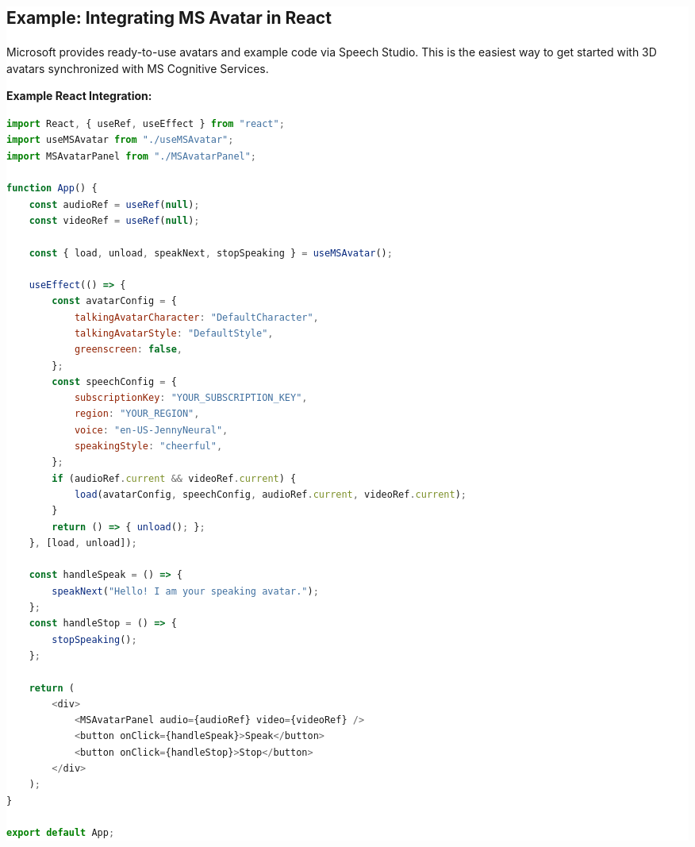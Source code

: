 
## Example: Integrating MS Avatar in React

Microsoft provides ready-to-use avatars and example code via Speech Studio. This is the easiest way to get started with 3D avatars synchronized with MS Cognitive Services.

**Example React Integration:**

```js
import React, { useRef, useEffect } from "react";
import useMSAvatar from "./useMSAvatar";
import MSAvatarPanel from "./MSAvatarPanel";

function App() {
    const audioRef = useRef(null);
    const videoRef = useRef(null);

    const { load, unload, speakNext, stopSpeaking } = useMSAvatar();

    useEffect(() => {
        const avatarConfig = {
            talkingAvatarCharacter: "DefaultCharacter",
            talkingAvatarStyle: "DefaultStyle",
            greenscreen: false,
        };
        const speechConfig = {
            subscriptionKey: "YOUR_SUBSCRIPTION_KEY",
            region: "YOUR_REGION",
            voice: "en-US-JennyNeural",
            speakingStyle: "cheerful",
        };
        if (audioRef.current && videoRef.current) {
            load(avatarConfig, speechConfig, audioRef.current, videoRef.current);
        }
        return () => { unload(); };
    }, [load, unload]);

    const handleSpeak = () => {
        speakNext("Hello! I am your speaking avatar.");
    };
    const handleStop = () => {
        stopSpeaking();
    };

    return (
        <div>
            <MSAvatarPanel audio={audioRef} video={videoRef} />
            <button onClick={handleSpeak}>Speak</button>
            <button onClick={handleStop}>Stop</button>
        </div>
    );
}

export default App;
```
